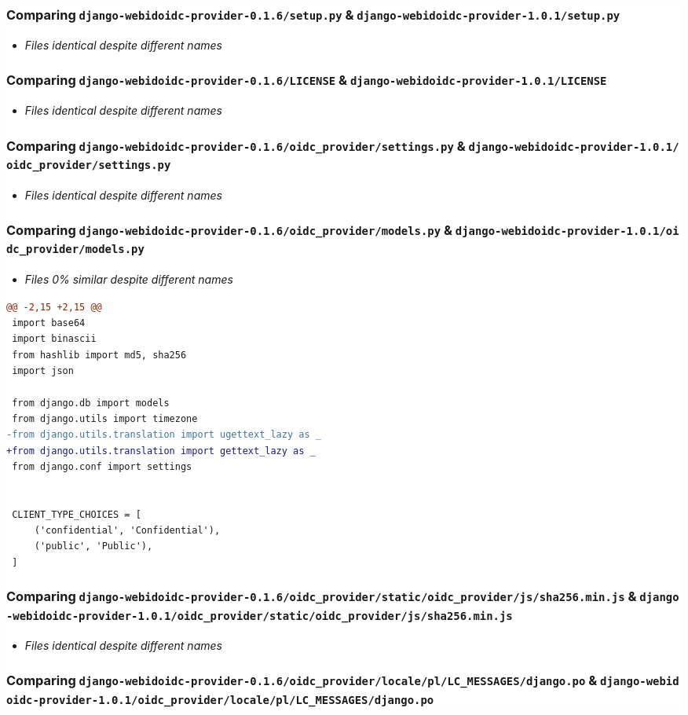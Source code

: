 ### Comparing `django-webidoidc-provider-0.1.6/setup.py` & `django-webidoidc-provider-1.0.1/setup.py`

 * *Files identical despite different names*

### Comparing `django-webidoidc-provider-0.1.6/LICENSE` & `django-webidoidc-provider-1.0.1/LICENSE`

 * *Files identical despite different names*

### Comparing `django-webidoidc-provider-0.1.6/oidc_provider/settings.py` & `django-webidoidc-provider-1.0.1/oidc_provider/settings.py`

 * *Files identical despite different names*

### Comparing `django-webidoidc-provider-0.1.6/oidc_provider/models.py` & `django-webidoidc-provider-1.0.1/oidc_provider/models.py`

 * *Files 0% similar despite different names*

```diff
@@ -2,15 +2,15 @@
 import base64
 import binascii
 from hashlib import md5, sha256
 import json
 
 from django.db import models
 from django.utils import timezone
-from django.utils.translation import ugettext_lazy as _
+from django.utils.translation import gettext_lazy as _
 from django.conf import settings
 
 
 CLIENT_TYPE_CHOICES = [
     ('confidential', 'Confidential'),
     ('public', 'Public'),
 ]
```

### Comparing `django-webidoidc-provider-0.1.6/oidc_provider/static/oidc_provider/js/sha256.min.js` & `django-webidoidc-provider-1.0.1/oidc_provider/static/oidc_provider/js/sha256.min.js`

 * *Files identical despite different names*

### Comparing `django-webidoidc-provider-0.1.6/oidc_provider/locale/pl/LC_MESSAGES/django.po` & `django-webidoidc-provider-1.0.1/oidc_provider/locale/pl/LC_MESSAGES/django.po`
